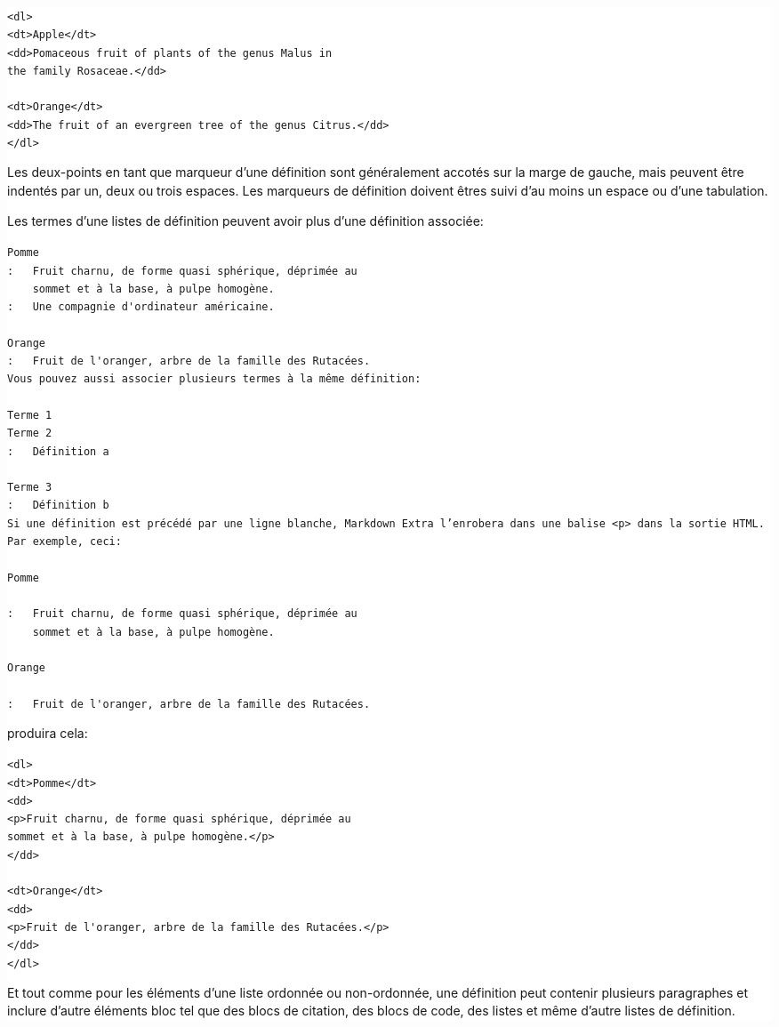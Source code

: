     <dl>
    <dt>Apple</dt>
    <dd>Pomaceous fruit of plants of the genus Malus in 
    the family Rosaceae.</dd>

    <dt>Orange</dt>
    <dd>The fruit of an evergreen tree of the genus Citrus.</dd>
    </dl>
    
Les deux-points en tant que marqueur d’une définition sont généralement accotés sur la marge de gauche, mais peuvent être indentés par un, deux ou trois espaces. Les marqueurs de définition doivent êtres suivi d’au moins un espace ou d’une tabulation.

Les termes d’une listes de définition peuvent avoir plus d’une définition associée:

    Pomme
    :   Fruit charnu, de forme quasi sphérique, déprimée au 
        sommet et à la base, à pulpe homogène.
    :   Une compagnie d'ordinateur américaine.

    Orange
    :   Fruit de l'oranger, arbre de la famille des Rutacées.
    Vous pouvez aussi associer plusieurs termes à la même définition:

    Terme 1
    Terme 2
    :   Définition a

    Terme 3
    :   Définition b
    Si une définition est précédé par une ligne blanche, Markdown Extra l’enrobera dans une balise <p> dans la sortie HTML. Par exemple, ceci:

    Pomme

    :   Fruit charnu, de forme quasi sphérique, déprimée au 
        sommet et à la base, à pulpe homogène.

    Orange

    :   Fruit de l'oranger, arbre de la famille des Rutacées.
    
produira cela:

    <dl>
    <dt>Pomme</dt>
    <dd>
    <p>Fruit charnu, de forme quasi sphérique, déprimée au 
    sommet et à la base, à pulpe homogène.</p>
    </dd>

    <dt>Orange</dt>
    <dd>
    <p>Fruit de l'oranger, arbre de la famille des Rutacées.</p>
    </dd>
    </dl>
    
Et tout comme pour les éléments d’une liste ordonnée ou non-ordonnée, une définition peut contenir plusieurs paragraphes et inclure d’autre éléments bloc tel que des blocs de citation, des blocs de code, des listes et même d’autre listes de définition.
